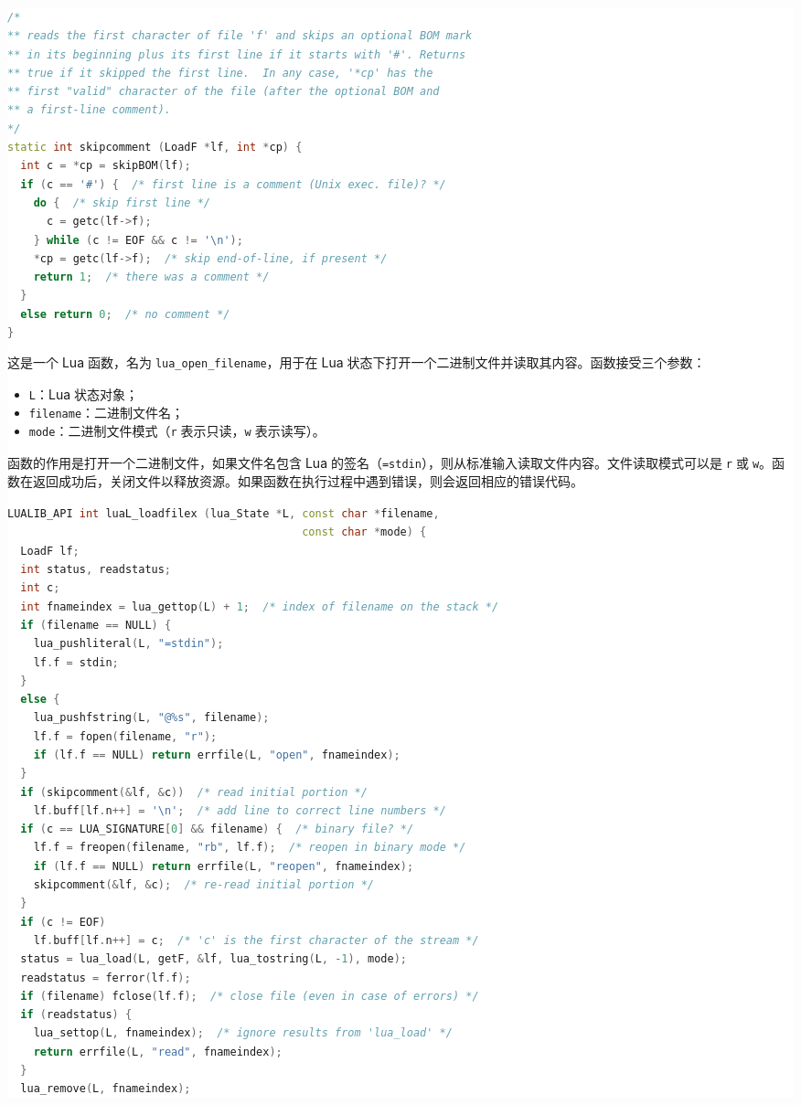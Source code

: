 
```cpp
/*
** reads the first character of file 'f' and skips an optional BOM mark
** in its beginning plus its first line if it starts with '#'. Returns
** true if it skipped the first line.  In any case, '*cp' has the
** first "valid" character of the file (after the optional BOM and
** a first-line comment).
*/
static int skipcomment (LoadF *lf, int *cp) {
  int c = *cp = skipBOM(lf);
  if (c == '#') {  /* first line is a comment (Unix exec. file)? */
    do {  /* skip first line */
      c = getc(lf->f);
    } while (c != EOF && c != '\n');
    *cp = getc(lf->f);  /* skip end-of-line, if present */
    return 1;  /* there was a comment */
  }
  else return 0;  /* no comment */
}


```

这是一个 Lua 函数，名为 `lua_open_filename`，用于在 Lua 状态下打开一个二进制文件并读取其内容。函数接受三个参数：

- `L`：Lua 状态对象；
- `filename`：二进制文件名；
- `mode`：二进制文件模式（`r` 表示只读，`w` 表示读写）。

函数的作用是打开一个二进制文件，如果文件名包含 Lua 的签名（`=stdin`），则从标准输入读取文件内容。文件读取模式可以是 `r` 或 `w`。函数在返回成功后，关闭文件以释放资源。如果函数在执行过程中遇到错误，则会返回相应的错误代码。


```cpp
LUALIB_API int luaL_loadfilex (lua_State *L, const char *filename,
                                             const char *mode) {
  LoadF lf;
  int status, readstatus;
  int c;
  int fnameindex = lua_gettop(L) + 1;  /* index of filename on the stack */
  if (filename == NULL) {
    lua_pushliteral(L, "=stdin");
    lf.f = stdin;
  }
  else {
    lua_pushfstring(L, "@%s", filename);
    lf.f = fopen(filename, "r");
    if (lf.f == NULL) return errfile(L, "open", fnameindex);
  }
  if (skipcomment(&lf, &c))  /* read initial portion */
    lf.buff[lf.n++] = '\n';  /* add line to correct line numbers */
  if (c == LUA_SIGNATURE[0] && filename) {  /* binary file? */
    lf.f = freopen(filename, "rb", lf.f);  /* reopen in binary mode */
    if (lf.f == NULL) return errfile(L, "reopen", fnameindex);
    skipcomment(&lf, &c);  /* re-read initial portion */
  }
  if (c != EOF)
    lf.buff[lf.n++] = c;  /* 'c' is the first character of the stream */
  status = lua_load(L, getF, &lf, lua_tostring(L, -1), mode);
  readstatus = ferror(lf.f);
  if (filename) fclose(lf.f);  /* close file (even in case of errors) */
  if (readstatus) {
    lua_settop(L, fnameindex);  /* ignore results from 'lua_load' */
    return errfile(L, "read", fnameindex);
  }
  lua_remove(L, fnameindex);
```
